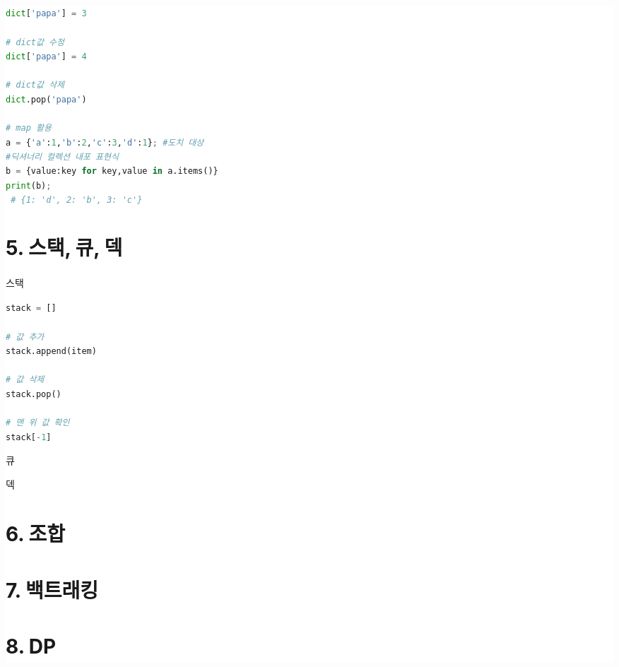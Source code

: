 ```python
dict['papa'] = 3

# dict값 수정
dict['papa'] = 4

# dict값 삭제
dict.pop('papa')

# map 활용
a = {'a':1,'b':2,'c':3,'d':1}; #도치 대상
#딕셔너리 컬렉션 내포 표현식
b = {value:key for key,value in a.items()}
print(b);
 # {1: 'd', 2: 'b', 3: 'c'}
```

# 5. 스택, 큐, 덱

스택

```python
stack = []

# 값 추가
stack.append(item)

# 값 삭제
stack.pop()

# 맨 위 값 확인
stack[-1]

```

큐

```python

```

덱

```python

```

# 6. 조합

# 7. 백트래킹

# 8. DP
